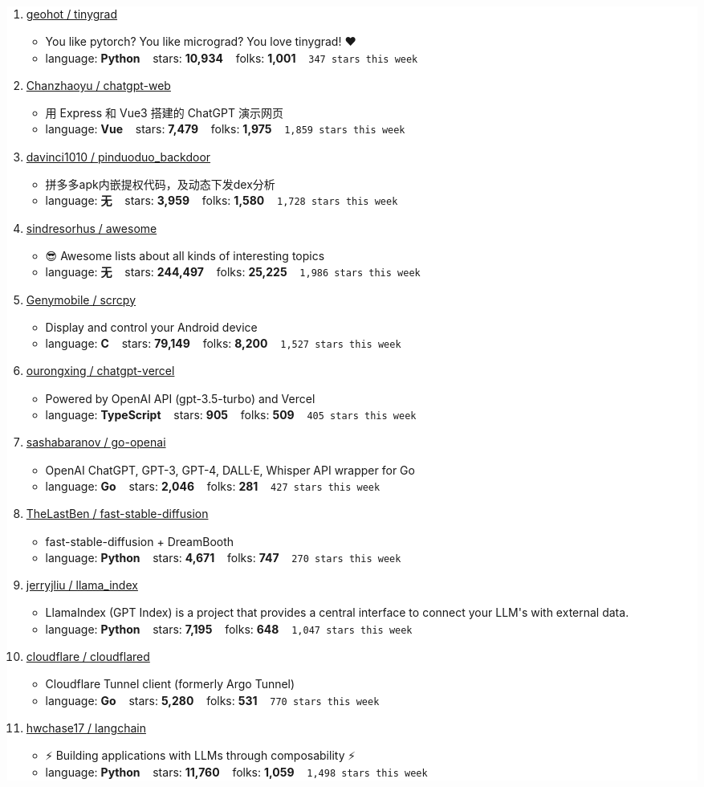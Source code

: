 1. [geohot / tinygrad](https://github.com/geohot/tinygrad)
    - You like pytorch? You like micrograd? You love tinygrad! ❤️
    - language: **Python** &nbsp;&nbsp; stars: **10,934** &nbsp;&nbsp; folks: **1,001**  &nbsp;&nbsp; `347 stars this week`

1. [Chanzhaoyu / chatgpt-web](https://github.com/Chanzhaoyu/chatgpt-web)
    - 用 Express 和 Vue3 搭建的 ChatGPT 演示网页
    - language: **Vue** &nbsp;&nbsp; stars: **7,479** &nbsp;&nbsp; folks: **1,975**  &nbsp;&nbsp; `1,859 stars this week`

1. [davinci1010 / pinduoduo_backdoor](https://github.com/davinci1010/pinduoduo_backdoor)
    - 拼多多apk内嵌提权代码，及动态下发dex分析
    - language: **无** &nbsp;&nbsp; stars: **3,959** &nbsp;&nbsp; folks: **1,580**  &nbsp;&nbsp; `1,728 stars this week`

1. [sindresorhus / awesome](https://github.com/sindresorhus/awesome)
    - 😎 Awesome lists about all kinds of interesting topics
    - language: **无** &nbsp;&nbsp; stars: **244,497** &nbsp;&nbsp; folks: **25,225**  &nbsp;&nbsp; `1,986 stars this week`

1. [Genymobile / scrcpy](https://github.com/Genymobile/scrcpy)
    - Display and control your Android device
    - language: **C** &nbsp;&nbsp; stars: **79,149** &nbsp;&nbsp; folks: **8,200**  &nbsp;&nbsp; `1,527 stars this week`

1. [ourongxing / chatgpt-vercel](https://github.com/ourongxing/chatgpt-vercel)
    - Powered by OpenAI API (gpt-3.5-turbo) and Vercel
    - language: **TypeScript** &nbsp;&nbsp; stars: **905** &nbsp;&nbsp; folks: **509**  &nbsp;&nbsp; `405 stars this week`

1. [sashabaranov / go-openai](https://github.com/sashabaranov/go-openai)
    - OpenAI ChatGPT, GPT-3, GPT-4, DALL·E, Whisper API wrapper for Go
    - language: **Go** &nbsp;&nbsp; stars: **2,046** &nbsp;&nbsp; folks: **281**  &nbsp;&nbsp; `427 stars this week`

1. [TheLastBen / fast-stable-diffusion](https://github.com/TheLastBen/fast-stable-diffusion)
    - fast-stable-diffusion + DreamBooth
    - language: **Python** &nbsp;&nbsp; stars: **4,671** &nbsp;&nbsp; folks: **747**  &nbsp;&nbsp; `270 stars this week`

1. [jerryjliu / llama_index](https://github.com/jerryjliu/llama_index)
    - LlamaIndex (GPT Index) is a project that provides a central interface to connect your LLM's with external data.
    - language: **Python** &nbsp;&nbsp; stars: **7,195** &nbsp;&nbsp; folks: **648**  &nbsp;&nbsp; `1,047 stars this week`

1. [cloudflare / cloudflared](https://github.com/cloudflare/cloudflared)
    - Cloudflare Tunnel client (formerly Argo Tunnel)
    - language: **Go** &nbsp;&nbsp; stars: **5,280** &nbsp;&nbsp; folks: **531**  &nbsp;&nbsp; `770 stars this week`

1. [hwchase17 / langchain](https://github.com/hwchase17/langchain)
    - ⚡ Building applications with LLMs through composability ⚡
    - language: **Python** &nbsp;&nbsp; stars: **11,760** &nbsp;&nbsp; folks: **1,059**  &nbsp;&nbsp; `1,498 stars this week`

